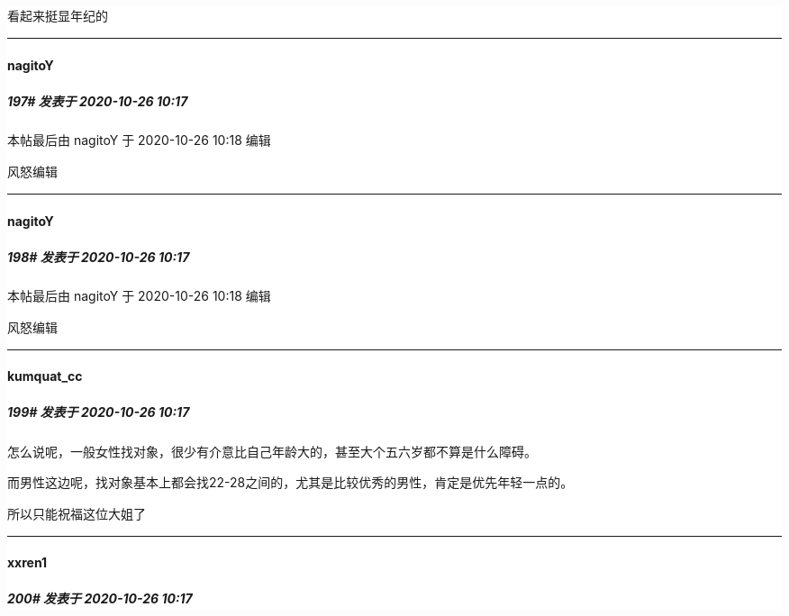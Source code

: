


看起来挺显年纪的







*****

####  nagitoY  
##### 197#       发表于 2020-10-26 10:17



 本帖最后由 nagitoY 于 2020-10-26 10:18 编辑 

风怒编辑







*****

####  nagitoY  
##### 198#       发表于 2020-10-26 10:17



 本帖最后由 nagitoY 于 2020-10-26 10:18 编辑 

风怒编辑







*****

####  kumquat_cc  
##### 199#       发表于 2020-10-26 10:17




怎么说呢，一般女性找对象，很少有介意比自己年龄大的，甚至大个五六岁都不算是什么障碍。


而男性这边呢，找对象基本上都会找22-28之间的，尤其是比较优秀的男性，肯定是优先年轻一点的。


所以只能祝福这位大姐了







*****

####  xxren1  
##### 200#       发表于 2020-10-26 10:17
